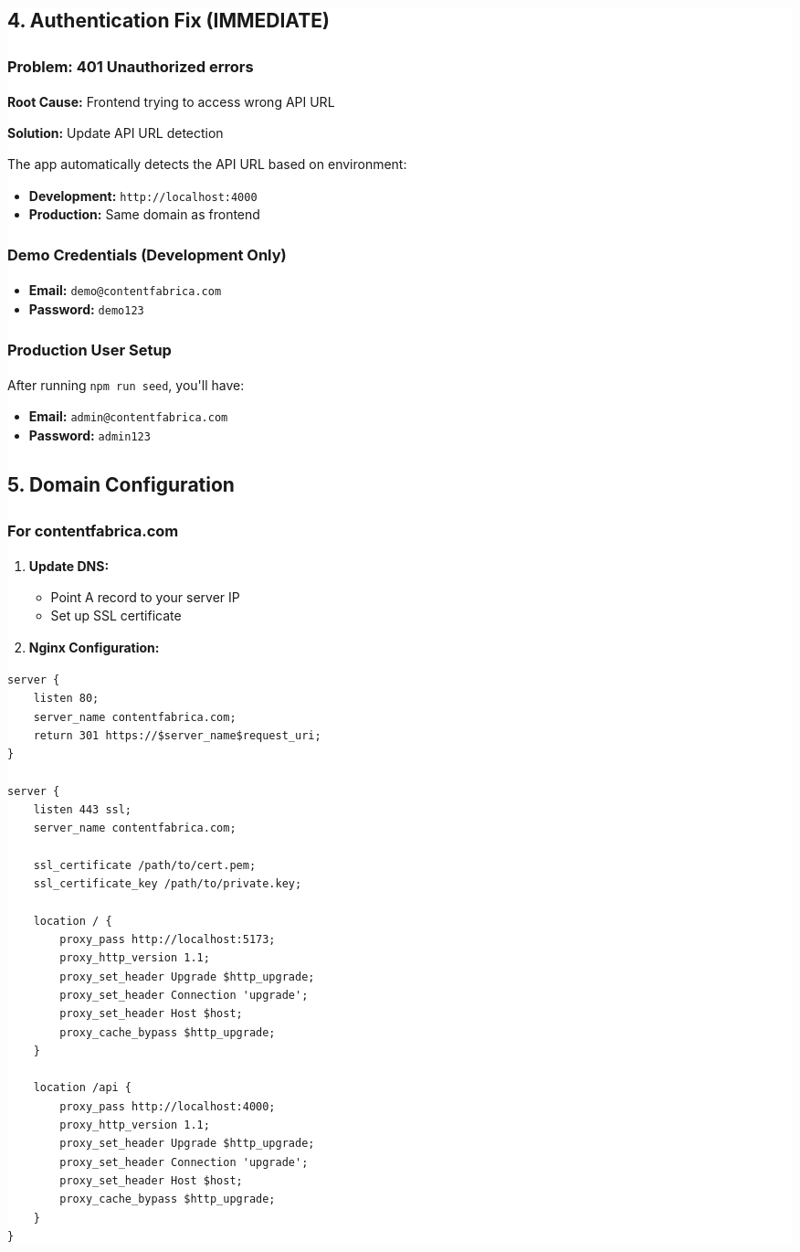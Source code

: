 ## 4. Authentication Fix (IMMEDIATE)

### Problem: 401 Unauthorized errors

**Root Cause:** Frontend trying to access wrong API URL

**Solution:** Update API URL detection

The app automatically detects the API URL based on environment:
- **Development:** `http://localhost:4000`
- **Production:** Same domain as frontend

### Demo Credentials (Development Only)
- **Email:** `demo@contentfabrica.com`
- **Password:** `demo123`

### Production User Setup
After running `npm run seed`, you'll have:
- **Email:** `admin@contentfabrica.com`
- **Password:** `admin123`

## 5. Domain Configuration

### For contentfabrica.com

1. **Update DNS:**
   - Point A record to your server IP
   - Set up SSL certificate

2. **Nginx Configuration:**
```nginx
server {
    listen 80;
    server_name contentfabrica.com;
    return 301 https://$server_name$request_uri;
}

server {
    listen 443 ssl;
    server_name contentfabrica.com;
    
    ssl_certificate /path/to/cert.pem;
    ssl_certificate_key /path/to/private.key;
    
    location / {
        proxy_pass http://localhost:5173;
        proxy_http_version 1.1;
        proxy_set_header Upgrade $http_upgrade;
        proxy_set_header Connection 'upgrade';
        proxy_set_header Host $host;
        proxy_cache_bypass $http_upgrade;
    }
    
    location /api {
        proxy_pass http://localhost:4000;
        proxy_http_version 1.1;
        proxy_set_header Upgrade $http_upgrade;
        proxy_set_header Connection 'upgrade';
        proxy_set_header Host $host;
        proxy_cache_bypass $http_upgrade;
    }
}
```
